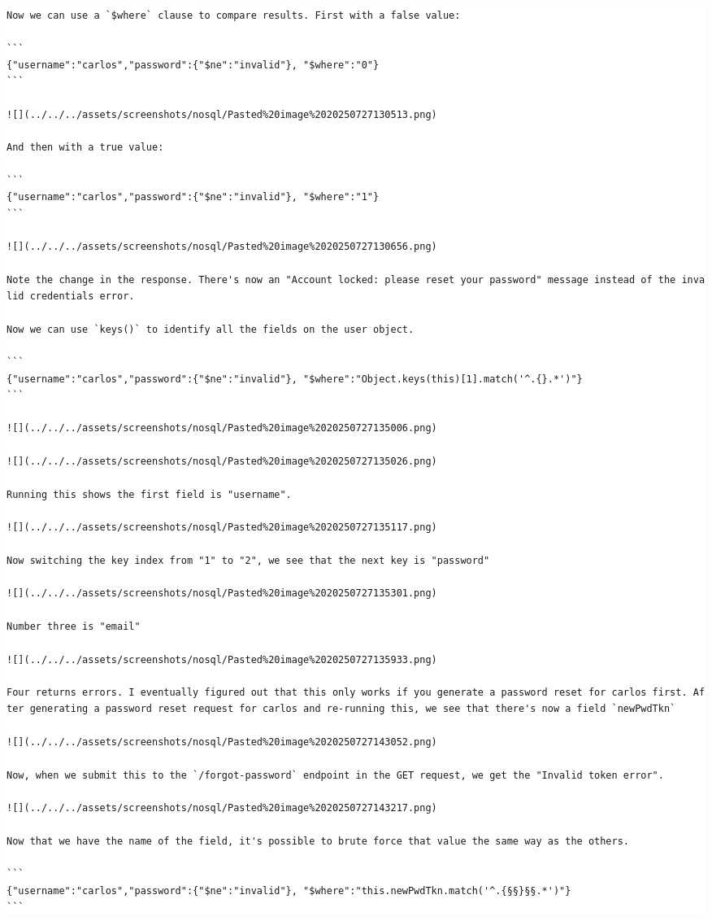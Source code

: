 	Now we can use a `$where` clause to compare results. First with a false value:
	
	```
	{"username":"carlos","password":{"$ne":"invalid"}, "$where":"0"}
	```
	
	![](../../../assets/screenshots/nosql/Pasted%20image%2020250727130513.png)
	
	And then with a true value:
	
	```
	{"username":"carlos","password":{"$ne":"invalid"}, "$where":"1"}
	```
	
	![](../../../assets/screenshots/nosql/Pasted%20image%2020250727130656.png)
	
	Note the change in the response. There's now an "Account locked: please reset your password" message instead of the invalid credentials error. 
	
	Now we can use `keys()` to identify all the fields on the user object.
	
	```
	{"username":"carlos","password":{"$ne":"invalid"}, "$where":"Object.keys(this)[1].match('^.{}.*')"}
	```
	
	![](../../../assets/screenshots/nosql/Pasted%20image%2020250727135006.png)
	
	![](../../../assets/screenshots/nosql/Pasted%20image%2020250727135026.png)
	
	Running this shows the first field is "username".
	
	![](../../../assets/screenshots/nosql/Pasted%20image%2020250727135117.png)
	
	Now switching the key index from "1" to "2", we see that the next key is "password"
	
	![](../../../assets/screenshots/nosql/Pasted%20image%2020250727135301.png)
	
	Number three is "email"
	
	![](../../../assets/screenshots/nosql/Pasted%20image%2020250727135933.png)
	
	Four returns errors. I eventually figured out that this only works if you generate a password reset for carlos first. After generating a password reset request for carlos and re-running this, we see that there's now a field `newPwdTkn`
	
	![](../../../assets/screenshots/nosql/Pasted%20image%2020250727143052.png)
	
	Now, when we submit this to the `/forgot-password` endpoint in the GET request, we get the "Invalid token error". 
	
	![](../../../assets/screenshots/nosql/Pasted%20image%2020250727143217.png)
	
	Now that we have the name of the field, it's possible to brute force that value the same way as the others.
	
	```
	{"username":"carlos","password":{"$ne":"invalid"}, "$where":"this.newPwdTkn.match('^.{§§}§§.*')"}
	```
	